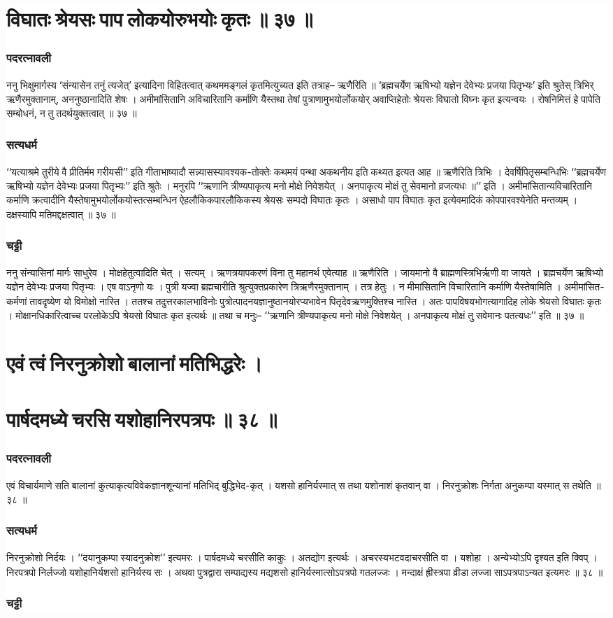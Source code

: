 # **विघातः श्रेयसः पाप लोकयोरुभयोः कृतः ॥ ३७ ॥**

### **पदरत्नावली**

ननु भिक्षुमार्गस्य ‘संन्यासेन तनुं त्यजेत्’ इत्यादिना विहितत्वात् कथममङ्गलं कृतमित्युच्यत इति तत्राह– ऋणैरिति ॥ ‘ब्रह्मचर्येण ऋषिभ्यो यज्ञेन देवेभ्यः प्रजया पितृभ्यः’ इति श्रुतेस् त्रिभिर् ऋणैरमुक्तानाम्, अननुष्ठानादिति शेषः । अमीमांसितानि अविचारितानि कर्माणि यैस्तथा तेषां पुत्राणामुभयोर्लोकयोर् अवाप्तिहेतोः श्रेयसः विघातो विघ्नः कृत इत्यन्वयः । रोषनिमित्तं हे पापेति सम्बोधनं, न तु तदर्थयुक्तत्वात् ॥ ३७ ॥

### **सत्यधर्म**

‘‘यत्याश्रमे तुरीये वै प्रीतिर्मम गरीयसी’’ इति गीताभाष्यादौ सन्न्यासस्यावश्यक-तोक्तेः कथमयं पन्था अकथनीय इति कथ्यत इत्यत आह ॥ ऋणैरिति त्रिभिः । देवर्षिपितृसम्बन्धिभिः ‘‘ब्रह्मचर्येण ऋषिभ्यो यज्ञेन देवेभ्यः प्रजया पितृभ्यः’’ इति श्रुतेः । मनुरपि ‘‘ऋणानि त्रीण्यपाकृत्य मनो मोक्षे निवेशयेत् । अनपाकृत्य मोक्षं तु सेवमानो व्रजत्यधः ॥’’ इति । अमीमांसितान्यविचारितानि कर्माणि क्रत्वादीनि यैस्तेषामुभयोर्लोकयोस्तत्सम्बन्धिन ऐहलौकिकपारलौकिकस्य श्रेयसः सम्पदो विघातः कृतः । असाधो पाप विघातः कृत इत्येवमादिकं कोपपारवश्येनेति मन्तव्यम् । दक्षस्यापि मतिमद्दक्षत्वात् ॥ ३७ ॥

### **चट्टी**

ननु संन्यासिनां मार्गः साधुरेव । मोक्षहेतुत्वादिति चेत् । सत्यम् । ऋणत्रयापकरणं विना तु महानर्थ एवेत्याह ॥ ऋणैरिति । जायमानो वै ब्राह्मणस्त्रिभिर्ऋणी वा जायते । ब्रह्मचर्येण ऋषिभ्यो यज्ञेन देवेभ्यः प्रजया पितृभ्यः । एष वाऽनृणो यः । पुत्री यज्वा ब्रह्मचारीति श्रुत्युक्तप्रकारेण त्रिऋणैरमुक्तानाम् । तत्र हेतुः । न मीमांसितानि विचारितानि कर्माणि यैस्तेषामिति । अमीमांसित-कर्मणां तावदृष्येण यो विमोक्षो नास्ति । ततश्च तदुत्तरकालभाविनोः पुत्रोत्पादनयज्ञानुष्ठानयोरप्यभावेन पितृदेवऋणमुक्तिश्च नास्ति । अतः पापविषयभोगत्यागादिह लोके श्रेयसो विघातः कृतः । मोक्षानधिकारित्वाच्च परलोकेऽपि श्रेयसो विघातः कृत इत्यर्थः ॥ तथा च मनुः– ‘‘ऋणानि त्रीण्यपाकृत्य मनो मोक्षे निवेशयेत् । अनपाकृत्य मोक्षं तु सवेमानः पतत्यधः’’ इति ॥ ३७ ॥

# **एवं त्वं निरनुक्रोशो बालानां मतिभिद्धरेः ।**

# **पार्षदमध्ये चरसि यशोहानिरपत्रपः ॥ ३८ ॥**

### **पदरत्नावली**

एवं विचार्यमाणे सति बालानां कुत्याकृत्यविवेकज्ञानशून्यानां मतिभिद् बुद्धिभेद-कृत् । यशसो हानिर्यस्मात् स तथा यशोनाशं कृतवान् वा । निरनुक्रोशः निर्गता अनुकम्पा यस्मात् स तथेति ॥ ३८ ॥

### **सत्यधर्म**

निरनुक्रोशो निर्दयः । ‘‘दयानुकम्पा स्यादनुक्रोश’’ इत्यमरः । पार्षदमध्ये चरसीति काकुः । अतद्योग इत्यर्थः । अचरस्यभटवदाचरसीति वा । यशोहा । अन्येभ्योऽपि दृश्यत इति क्विप् । निरपत्रपो निर्लज्जो यशोहानिर्यशसो हानिर्यस्य सः । अथवा पुत्रद्वारा सम्पाद्यस्य मद्यशसो हानिर्यस्मात्सोऽपत्रपो गतलज्जः । मन्दाक्षं ह्रीस्त्रपा व्रीडा लज्जा साऽपत्रपाऽन्यत इत्यमरः ॥ ३८ ॥

### **चट्टी**
